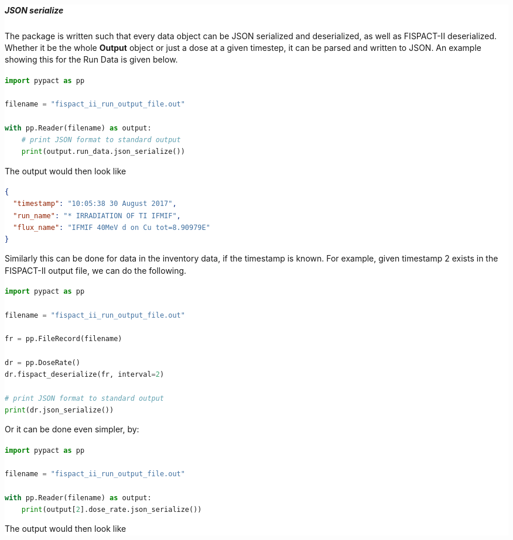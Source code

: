 ##### <a name="json-serialize"></a>JSON serialize

The package is written such that every data object can be JSON serialized and deserialized, as well as FISPACT-II deserialized. Whether it be the whole **Output** object or just a dose at a given timestep, it can be parsed and written to JSON. An example showing this for the Run Data is given below.

```python
import pypact as pp

filename = "fispact_ii_run_output_file.out"

with pp.Reader(filename) as output:
    # print JSON format to standard output
    print(output.run_data.json_serialize())
```

The output would then look like

```json
{
  "timestamp": "10:05:38 30 August 2017",
  "run_name": "* IRRADIATION OF TI IFMIF",
  "flux_name": "IFMIF 40MeV d on Cu tot=8.90979E"
}
```

Similarly this can be done for data in the inventory data, if the timestamp is known. For example, given timestamp 2 exists in the FISPACT-II output file, we can do the following.

```python
import pypact as pp

filename = "fispact_ii_run_output_file.out"

fr = pp.FileRecord(filename)

dr = pp.DoseRate()
dr.fispact_deserialize(fr, interval=2)

# print JSON format to standard output
print(dr.json_serialize())
```

Or it can be done even simpler, by:

```python
import pypact as pp

filename = "fispact_ii_run_output_file.out"

with pp.Reader(filename) as output:
    print(output[2].dose_rate.json_serialize())
```

The output would then look like
